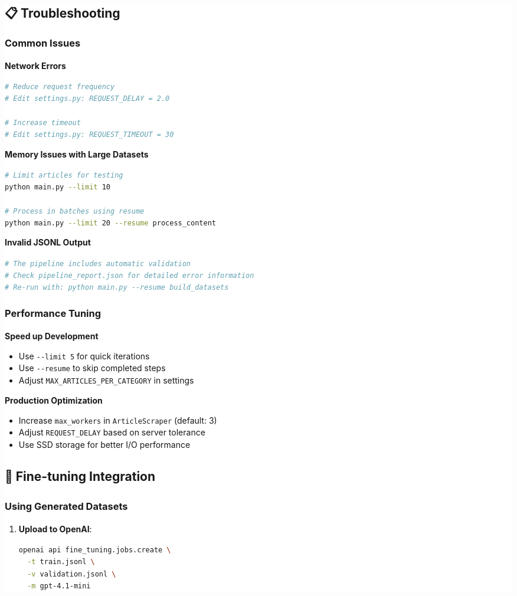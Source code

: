 ## 📋 Troubleshooting

### Common Issues

**Network Errors**
```bash
# Reduce request frequency
# Edit settings.py: REQUEST_DELAY = 2.0

# Increase timeout
# Edit settings.py: REQUEST_TIMEOUT = 30
```

**Memory Issues with Large Datasets**
```bash
# Limit articles for testing
python main.py --limit 10

# Process in batches using resume
python main.py --limit 20 --resume process_content
```

**Invalid JSONL Output**
```bash
# The pipeline includes automatic validation
# Check pipeline_report.json for detailed error information
# Re-run with: python main.py --resume build_datasets
```

### Performance Tuning

**Speed up Development**
- Use `--limit 5` for quick iterations
- Use `--resume` to skip completed steps
- Adjust `MAX_ARTICLES_PER_CATEGORY` in settings

**Production Optimization**
- Increase `max_workers` in `ArticleScraper` (default: 3)
- Adjust `REQUEST_DELAY` based on server tolerance
- Use SSD storage for better I/O performance

## 🎯 Fine-tuning Integration

### Using Generated Datasets

1. **Upload to OpenAI**:
   ```bash
   openai api fine_tuning.jobs.create \
     -t train.jsonl \
     -v validation.jsonl \
     -m gpt-4.1-mini
   ```
